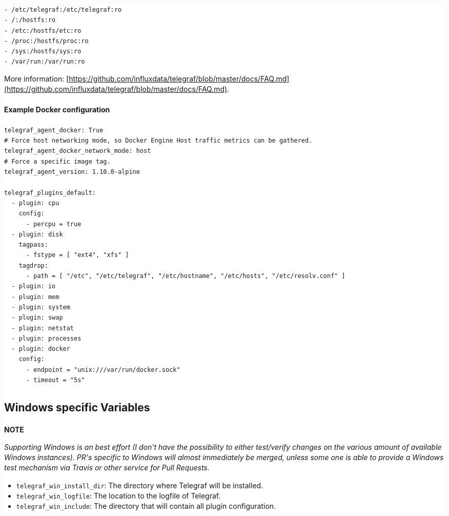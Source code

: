 	- /etc/telegraf:/etc/telegraf:ro
	- /:/hostfs:ro
	- /etc:/hostfs/etc:ro
	- /proc:/hostfs/proc:ro
	- /sys:/hostfs/sys:ro
	- /var/run:/var/run:ro

More information: [https://github.com/influxdata/telegraf/blob/master/docs/FAQ.md](https://github.com/influxdata/telegraf/blob/master/docs/FAQ.md).

#### Example Docker configuration

	telegraf_agent_docker: True
	# Force host networking mode, so Docker Engine Host traffic metrics can be gathered.
	telegraf_agent_docker_network_mode: host
	# Force a specific image tag.
	telegraf_agent_version: 1.10.0-alpine

	telegraf_plugins_default:
	  - plugin: cpu
	    config:
	      - percpu = true
	  - plugin: disk
	    tagpass:
	      - fstype = [ "ext4", "xfs" ]
	    tagdrop:
	      - path = [ "/etc", "/etc/telegraf", "/etc/hostname", "/etc/hosts", "/etc/resolv.conf" ]
	  - plugin: io
	  - plugin: mem
	  - plugin: system
	  - plugin: swap
	  - plugin: netstat
	  - plugin: processes
	  - plugin: docker
	    config:
	      - endpoint = "unix:///var/run/docker.sock"
	      - timeout = "5s"

## Windows specific Variables

**NOTE**

_Supporting Windows is an best effort (I don't have the possibility to either test/verify changes on the various amount of available Windows instances). PR's specific to Windows will almost immediately be merged, unless some one is able to provide a Windows test mechanism via Travis or other service for Pull Requests._

* `telegraf_win_install_dir`: The directory where Telegraf will be installed.
* `telegraf_win_logfile`: The location to the logfile of Telegraf.
* `telegraf_win_include`: The directory that will contain all plugin configuration.

